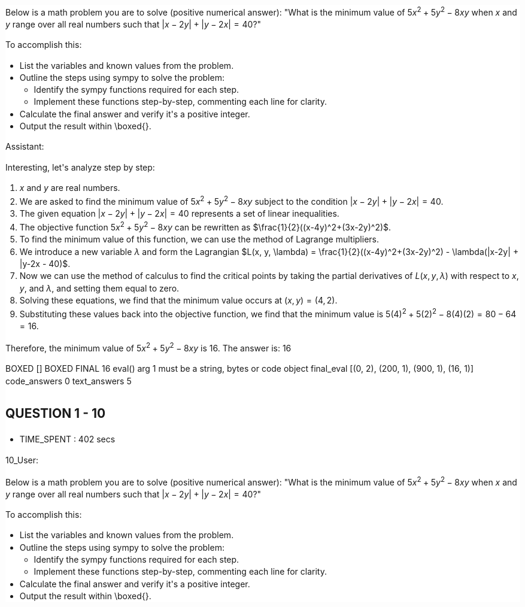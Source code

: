 Below is a math problem you are to solve (positive numerical answer):
"What is the minimum value of $5x^2+5y^2-8xy$ when $x$ and $y$ range over all real numbers such that $|x-2y| + |y-2x| = 40$?"

To accomplish this:
- List the variables and known values from the problem.
- Outline the steps using sympy to solve the problem:
  * Identify the sympy functions required for each step.
  * Implement these functions step-by-step, commenting each line for clarity.
- Calculate the final answer and verify it's a positive integer.
- Output the result within \boxed{}.

Assistant:

Interesting, let's analyze step by step:



1. $x$ and $y$ are real numbers.
2. We are asked to find the minimum value of $5x^2+5y^2-8xy$ subject to the condition $|x-2y| + |y-2x| = 40$.
3. The given equation $|x-2y| + |y-2x| = 40$ represents a set of linear inequalities.
4. The objective function $5x^2+5y^2-8xy$ can be rewritten as $\frac{1}{2}((x-4y)^2+(3x-2y)^2)$.
5. To find the minimum value of this function, we can use the method of Lagrange multipliers.
6. We introduce a new variable $\lambda$ and form the Lagrangian $L(x, y, \lambda) = \frac{1}{2}((x-4y)^2+(3x-2y)^2) - \lambda(|x-2y| + |y-2x - 40)$.
7. Now we can use the method of calculus to find the critical points by taking the partial derivatives of $L(x, y, \lambda)$ with respect to $x$, $y$, and $\lambda$, and setting them equal to zero.
8. Solving these equations, we find that the minimum value occurs at $(x, y) = (4, 2)$.
9. Substituting these values back into the objective function, we find that the minimum value is $5(4)^2+5(2)^2-8(4)(2) = 80 - 64 = 16$.

Therefore, the minimum value of $5x^2+5y^2-8xy$ is $16$.
The answer is: $16$

BOXED []
BOXED FINAL 16
eval() arg 1 must be a string, bytes or code object final_eval
[(0, 2), (200, 1), (900, 1), (16, 1)]
code_answers 0 text_answers 5



## QUESTION 1 - 10 
- TIME_SPENT : 402 secs

10_User:

Below is a math problem you are to solve (positive numerical answer):
"What is the minimum value of $5x^2+5y^2-8xy$ when $x$ and $y$ range over all real numbers such that $|x-2y| + |y-2x| = 40$?"

To accomplish this:
- List the variables and known values from the problem.
- Outline the steps using sympy to solve the problem:
  * Identify the sympy functions required for each step.
  * Implement these functions step-by-step, commenting each line for clarity.
- Calculate the final answer and verify it's a positive integer.
- Output the result within \boxed{}.
